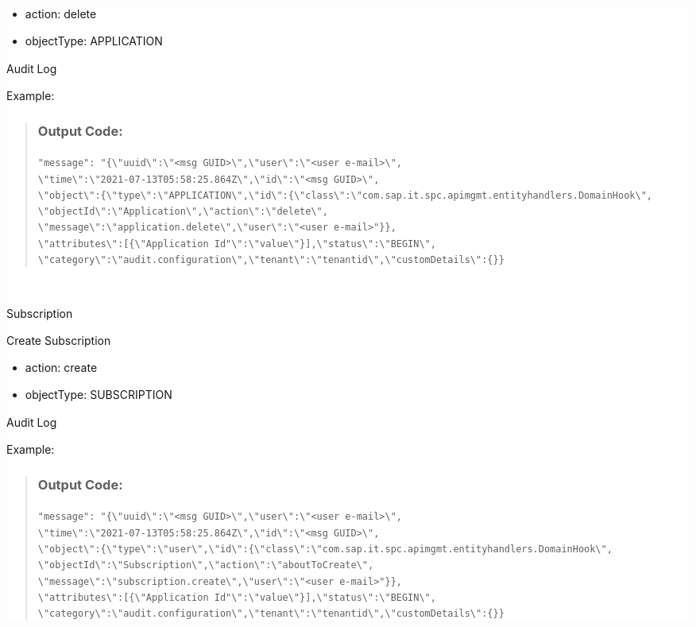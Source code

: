 </td>
<td valign="top">

-   action: delete

-   objectType: APPLICATION


Audit Log

Example:

> ### Output Code:  
> ```
> "message": "{\"uuid\":\"<msg GUID>\",\"user\":\"<user e-mail>\",
> \"time\":\"2021-07-13T05:58:25.864Z\",\"id\":\"<msg GUID>\",
> \"object\":{\"type\":\"APPLICATION\",\"id\":{\"class\":\"com.sap.it.spc.apimgmt.entityhandlers.DomainHook\",
> \"objectId\":\"Application\",\"action\":\"delete\",
> \"message\":\"application.delete\",\"user\":\"<user e-mail>"}},
> \"attributes\":[{\"Application Id"\":\"value\"}],\"status\":\"BEGIN\",
> \"category\":\"audit.configuration\",\"tenant\":\"tenantid\",\"customDetails\":{}}
> ```



</td>
<td valign="top">

 

</td>
</tr>
<tr>
<td valign="top">

Subscription

</td>
<td valign="top">

Create Subscription

</td>
<td valign="top">

-   action: create

-   objectType: SUBSCRIPTION


Audit Log

Example:

> ### Output Code:  
> ```
> "message": "{\"uuid\":\"<msg GUID>\",\"user\":\"<user e-mail>\",
> \"time\":\"2021-07-13T05:58:25.864Z\",\"id\":\"<msg GUID>\",
> \"object\":{\"type\":\"user\",\"id\":{\"class\":\"com.sap.it.spc.apimgmt.entityhandlers.DomainHook\",
> \"objectId\":\"Subscription\",\"action\":\"aboutToCreate\",
> \"message\":\"subscription.create\",\"user\":\"<user e-mail>"}},
> \"attributes\":[{\"Application Id"\":\"value\"}],\"status\":\"BEGIN\",
> \"category\":\"audit.configuration\",\"tenant\":\"tenantid\",\"customDetails\":{}}
> 
> ```

